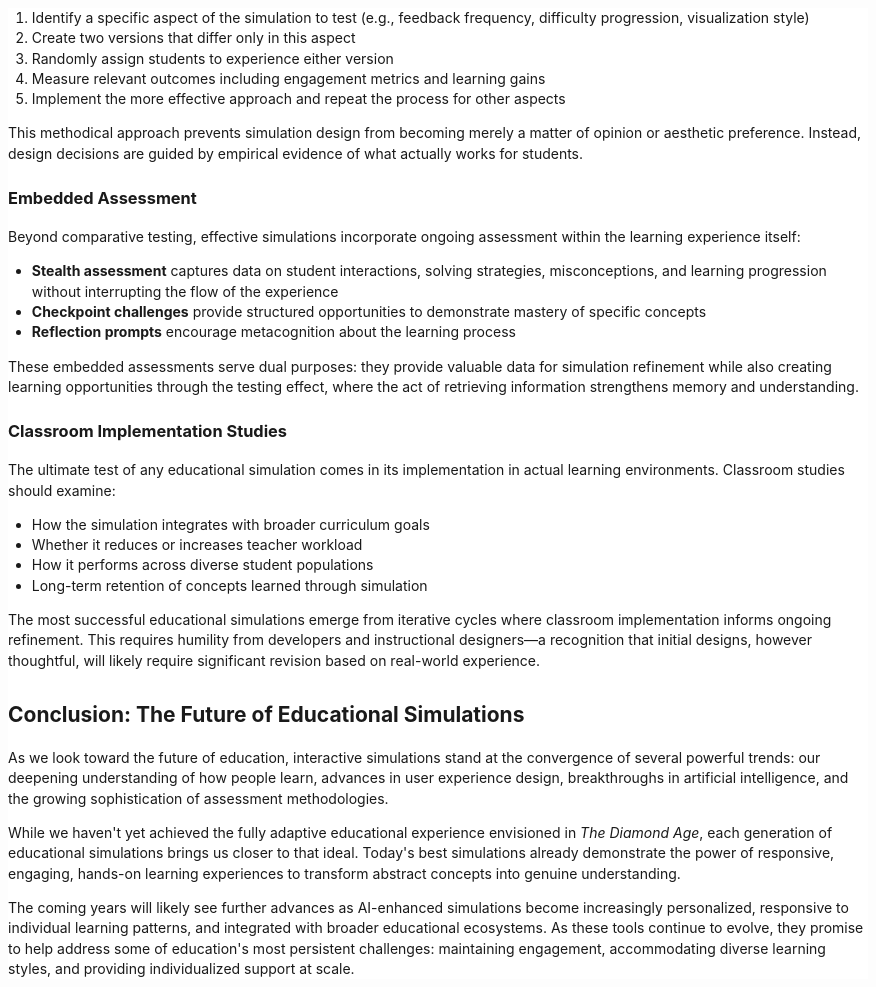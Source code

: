 1. Identify a specific aspect of the simulation to test (e.g., feedback frequency, difficulty progression, visualization style)
2. Create two versions that differ only in this aspect
3. Randomly assign students to experience either version
4. Measure relevant outcomes including engagement metrics and learning gains
5. Implement the more effective approach and repeat the process for other aspects

This methodical approach prevents simulation design from becoming merely a matter of opinion or aesthetic preference. Instead, design decisions are guided by empirical evidence of what actually works for students.

### Embedded Assessment

Beyond comparative testing, effective simulations incorporate ongoing assessment within the learning experience itself:

- **Stealth assessment** captures data on student interactions, solving strategies, misconceptions, and learning progression without interrupting the flow of the experience
- **Checkpoint challenges** provide structured opportunities to demonstrate mastery of specific concepts
- **Reflection prompts** encourage metacognition about the learning process

These embedded assessments serve dual purposes: they provide valuable data for simulation refinement while also creating learning opportunities through the testing effect, where the act of retrieving information strengthens memory and understanding.

### Classroom Implementation Studies

The ultimate test of any educational simulation comes in its implementation in actual learning environments. Classroom studies should examine:

- How the simulation integrates with broader curriculum goals
- Whether it reduces or increases teacher workload
- How it performs across diverse student populations
- Long-term retention of concepts learned through simulation

The most successful educational simulations emerge from iterative cycles where classroom implementation informs ongoing refinement. This requires humility from developers and instructional designers—a recognition that initial designs, however thoughtful, will likely require significant revision based on real-world experience.

## Conclusion: The Future of Educational Simulations

As we look toward the future of education, interactive simulations stand at the convergence of several powerful trends: our deepening understanding of how people learn, advances in user experience design, breakthroughs in artificial intelligence, and the growing sophistication of assessment methodologies.

While we haven't yet achieved the fully adaptive educational experience envisioned in *The Diamond Age*, each generation of educational simulations brings us closer to that ideal. Today's best simulations already demonstrate the power of responsive, engaging, hands-on learning experiences to transform abstract concepts into genuine understanding.

The coming years will likely see further advances as AI-enhanced simulations become increasingly personalized, responsive to individual learning patterns, and integrated with broader educational ecosystems. As these tools continue to evolve, they promise to help address some of education's most persistent challenges: maintaining engagement, accommodating diverse learning styles, and providing individualized support at scale.
